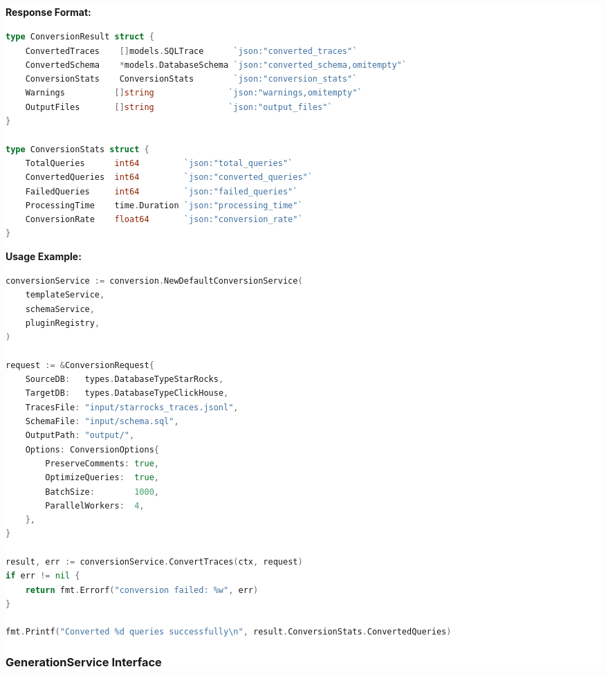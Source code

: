 **Response Format:**

```go
type ConversionResult struct {
    ConvertedTraces    []models.SQLTrace      `json:"converted_traces"`
    ConvertedSchema    *models.DatabaseSchema `json:"converted_schema,omitempty"`
    ConversionStats    ConversionStats        `json:"conversion_stats"`
    Warnings          []string               `json:"warnings,omitempty"`
    OutputFiles       []string               `json:"output_files"`
}

type ConversionStats struct {
    TotalQueries      int64         `json:"total_queries"`
    ConvertedQueries  int64         `json:"converted_queries"`
    FailedQueries     int64         `json:"failed_queries"`
    ProcessingTime    time.Duration `json:"processing_time"`
    ConversionRate    float64       `json:"conversion_rate"`
}
```

**Usage Example:**

```go
conversionService := conversion.NewDefaultConversionService(
    templateService,
    schemaService,
    pluginRegistry,
)

request := &ConversionRequest{
    SourceDB:   types.DatabaseTypeStarRocks,
    TargetDB:   types.DatabaseTypeClickHouse,
    TracesFile: "input/starrocks_traces.jsonl",
    SchemaFile: "input/schema.sql",
    OutputPath: "output/",
    Options: ConversionOptions{
        PreserveComments: true,
        OptimizeQueries:  true,
        BatchSize:        1000,
        ParallelWorkers:  4,
    },
}

result, err := conversionService.ConvertTraces(ctx, request)
if err != nil {
    return fmt.Errorf("conversion failed: %w", err)
}

fmt.Printf("Converted %d queries successfully\n", result.ConversionStats.ConvertedQueries)
```

### GenerationService Interface
